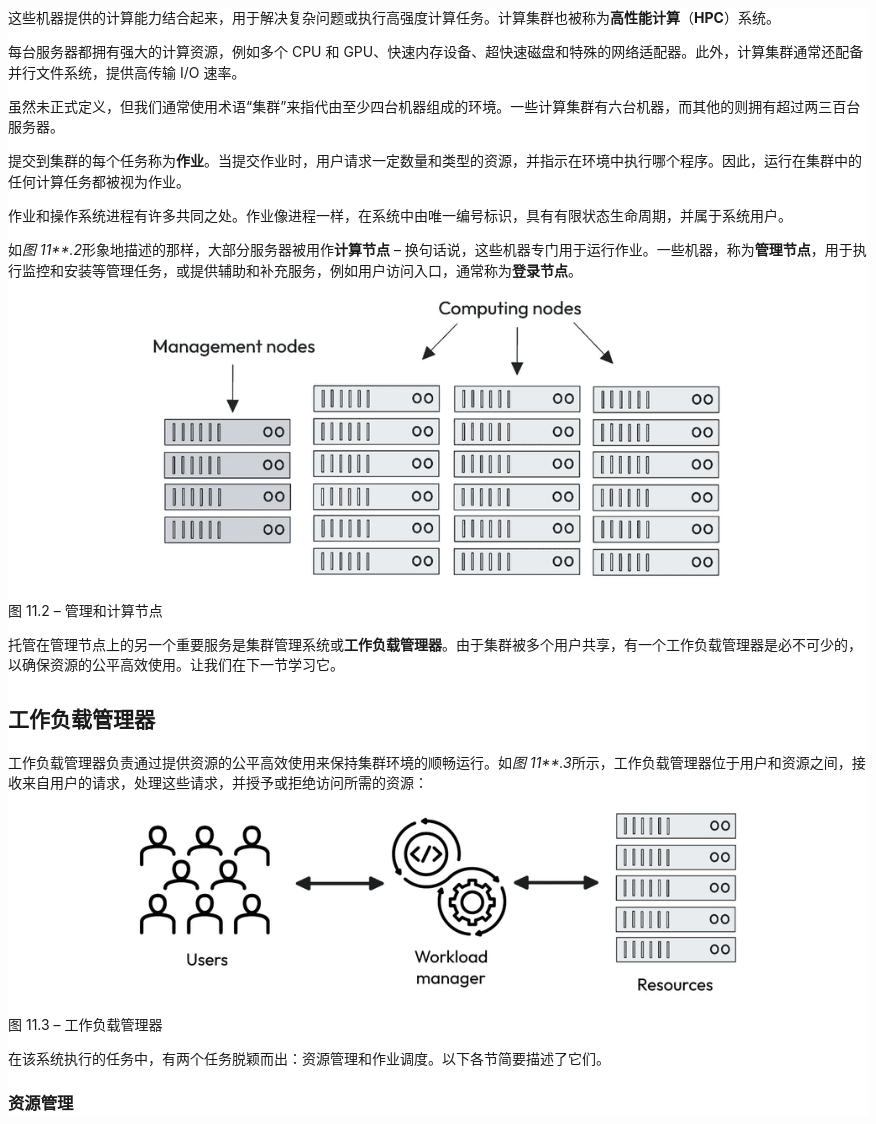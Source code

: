 这些机器提供的计算能力结合起来，用于解决复杂问题或执行高强度计算任务。计算集群也被称为**高性能计算**（**HPC**）系统。

每台服务器都拥有强大的计算资源，例如多个 CPU 和 GPU、快速内存设备、超快速磁盘和特殊的网络适配器。此外，计算集群通常还配备并行文件系统，提供高传输 I/O 速率。

虽然未正式定义，但我们通常使用术语“集群”来指代由至少四台机器组成的环境。一些计算集群有六台机器，而其他的则拥有超过两三百台服务器。

提交到集群的每个任务称为**作业**。当提交作业时，用户请求一定数量和类型的资源，并指示在环境中执行哪个程序。因此，运行在集群中的任何计算任务都被视为作业。

作业和操作系统进程有许多共同之处。作业像进程一样，在系统中由唯一编号标识，具有有限状态生命周期，并属于系统用户。

如*图 11**.2*形象地描述的那样，大部分服务器被用作**计算节点** – 换句话说，这些机器专门用于运行作业。一些机器，称为**管理节点**，用于执行监控和安装等管理任务，或提供辅助和补充服务，例如用户访问入口，通常称为**登录节点**。

![图 11.2 – 管理和计算节点](img/B20959_11_2.jpg)

图 11.2 – 管理和计算节点

托管在管理节点上的另一个重要服务是集群管理系统或**工作负载管理器**。由于集群被多个用户共享，有一个工作负载管理器是必不可少的，以确保资源的公平高效使用。让我们在下一节学习它。

## 工作负载管理器

工作负载管理器负责通过提供资源的公平高效使用来保持集群环境的顺畅运行。如*图 11**.3*所示，工作负载管理器位于用户和资源之间，接收来自用户的请求，处理这些请求，并授予或拒绝访问所需的资源：

![图 11.3 – 工作负载管理器](img/B20959_11_3.jpg)

图 11.3 – 工作负载管理器

在该系统执行的任务中，有两个任务脱颖而出：资源管理和作业调度。以下各节简要描述了它们。

### 资源管理
